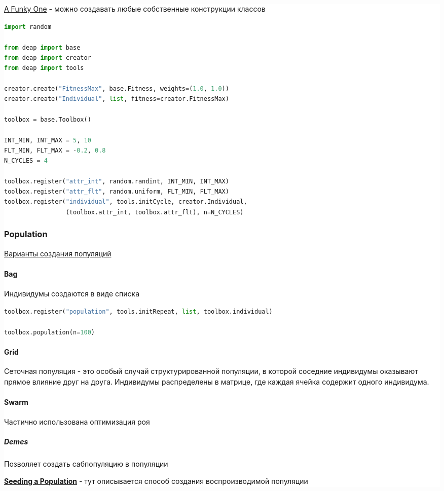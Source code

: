 [A Funky One](https://deap.readthedocs.io/en/master/tutorials/basic/part1.html#a-funky-one) - можно создавать любые собственные конструкции классов

```python
import random

from deap import base
from deap import creator
from deap import tools

creator.create("FitnessMax", base.Fitness, weights=(1.0, 1.0))
creator.create("Individual", list, fitness=creator.FitnessMax)

toolbox = base.Toolbox()

INT_MIN, INT_MAX = 5, 10
FLT_MIN, FLT_MAX = -0.2, 0.8
N_CYCLES = 4

toolbox.register("attr_int", random.randint, INT_MIN, INT_MAX)
toolbox.register("attr_flt", random.uniform, FLT_MIN, FLT_MAX)
toolbox.register("individual", tools.initCycle, creator.Individual,
                 (toolbox.attr_int, toolbox.attr_flt), n=N_CYCLES)
```

### Population

[Варианты создания популяций](https://deap.readthedocs.io/en/master/tutorials/basic/part1.html#population)

#### Bag

Индивидумы создаются в виде списка

```python
toolbox.register("population", tools.initRepeat, list, toolbox.individual)

toolbox.population(n=100)
```

#### Grid

Сеточная популяция - это особый случай структурированной популяции, в которой соседние индивидумы оказывают прямое влияние друг на друга. Индивидумы распределены в матрице, где каждая ячейка содержит одного индивидума.

#### Swarm

Частично использована оптимизация роя

##### Demes

Позволяет создать сабпопуляцию в популяции

**[Seeding a Population](https://deap.readthedocs.io/en/master/tutorials/basic/part1.html#seeding-a-population)** - тут описывается способ создания воспроизводимой популяции
